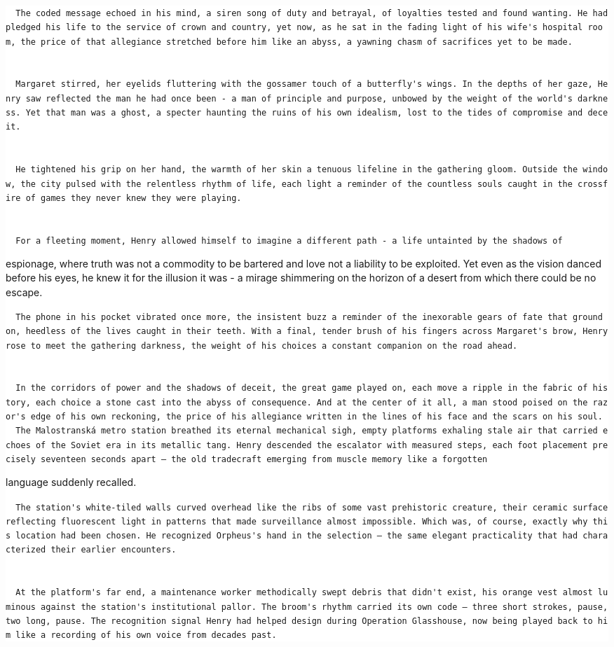 
      The coded message echoed in his mind, a siren song of duty and betrayal, of loyalties tested and found wanting. He had pledged his life to the service of crown and country, yet now, as he sat in the fading light of his wife's hospital room, the price of that allegiance stretched before him like an abyss, a yawning chasm of sacrifices yet to be made.


      Margaret stirred, her eyelids fluttering with the gossamer touch of a butterfly's wings. In the depths of her gaze, Henry saw reflected the man he had once been - a man of principle and purpose, unbowed by the weight of the world's darkness. Yet that man was a ghost, a specter haunting the ruins of his own idealism, lost to the tides of compromise and deceit.


      He tightened his grip on her hand, the warmth of her skin a tenuous lifeline in the gathering gloom. Outside the window, the city pulsed with the relentless rhythm of life, each light a reminder of the countless souls caught in the crossfire of games they never knew they were playing.


      For a fleeting moment, Henry allowed himself to imagine a different path - a life untainted by the shadows of



espionage, where truth was not a commodity to be bartered and love not a liability to be exploited. Yet even as the vision danced before his eyes, he knew it for the illusion it was - a mirage shimmering on the horizon of a desert from which there could be no escape.


      The phone in his pocket vibrated once more, the insistent buzz a reminder of the inexorable gears of fate that ground on, heedless of the lives caught in their teeth. With a final, tender brush of his fingers across Margaret's brow, Henry rose to meet the gathering darkness, the weight of his choices a constant companion on the road ahead.


      In the corridors of power and the shadows of deceit, the great game played on, each move a ripple in the fabric of history, each choice a stone cast into the abyss of consequence. And at the center of it all, a man stood poised on the razor's edge of his own reckoning, the price of his allegiance written in the lines of his face and the scars on his soul.
      The Malostranská metro station breathed its eternal mechanical sigh, empty platforms exhaling stale air that carried echoes of the Soviet era in its metallic tang. Henry descended the escalator with measured steps, each foot placement precisely seventeen seconds apart – the old tradecraft emerging from muscle memory like a forgotten



language suddenly recalled.



      The station's white-tiled walls curved overhead like the ribs of some vast prehistoric creature, their ceramic surface reflecting fluorescent light in patterns that made surveillance almost impossible. Which was, of course, exactly why this location had been chosen. He recognized Orpheus's hand in the selection – the same elegant practicality that had characterized their earlier encounters.


      At the platform's far end, a maintenance worker methodically swept debris that didn't exist, his orange vest almost luminous against the station's institutional pallor. The broom's rhythm carried its own code – three short strokes, pause, two long, pause. The recognition signal Henry had helped design during Operation Glasshouse, now being played back to him like a recording of his own voice from decades past.
